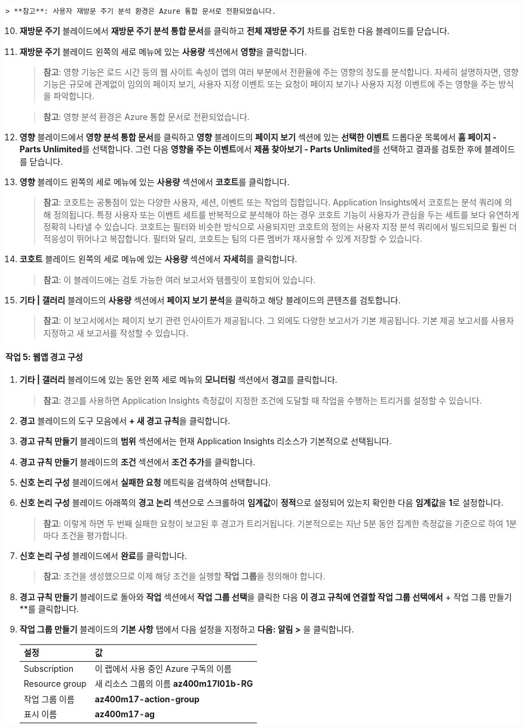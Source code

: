     > **참고**: 사용자 재방문 주기 분석 환경은 Azure 통합 문서로 전환되었습니다.

10. **재방문 주기** 블레이드에서 **재방문 주기 분석 통합 문서**를 클릭하고 **전체 재방문 주기** 차트를 검토한 다음 블레이드를 닫습니다.
11. **재방문 주기** 블레이드 왼쪽의 세로 메뉴에 있는 **사용량** 섹션에서 **영향**을 클릭합니다.

    > **참고**: 영향 기능은 로드 시간 등의 웹 사이트 속성이 앱의 여러 부분에서 전환율에 주는 영향의 정도를 분석합니다. 자세히 설명하자면, 영향 기능은 규모에 관계없이 임의의 페이지 보기, 사용자 지정 이벤트 또는 요청이 페이지 보기나 사용자 지정 이벤트에 주는 영향을 주는 방식을 파악합니다.

    > **참고**: 영향 분석 환경은 Azure 통합 문서로 전환되었습니다.

12. **영향** 블레이드에서 **영향 분석 통합 문서**를 클릭하고 **영향** 블레이드의 **페이지 보기** 섹션에 있는 **선택한 이벤트** 드롭다운 목록에서 **홈 페이지 - Parts Unlimited**를 선택합니다. 그런 다음 **영향을 주는 이벤트**에서 **제품 찾아보기 - Parts Unlimited**를 선택하고 결과를 검토한 후에 블레이드를 닫습니다.
13. **영향** 블레이드 왼쪽의 세로 메뉴에 있는 **사용량** 섹션에서 **코호트**를 클릭합니다.

    > **참고**: 코호트는 공통점이 있는 다양한 사용자, 세션, 이벤트 또는 작업의 집합입니다. Application Insights에서 코호트는 분석 쿼리에 의해 정의됩니다. 특정 사용자 또는 이벤트 세트를 반복적으로 분석해야 하는 경우 코호트 기능이 사용자가 관심을 두는 세트를 보다 유연하게 정확히 나타낼 수 있습니다. 코호트는 필터와 비슷한 방식으로 사용되지만 코호트의 정의는 사용자 지정 분석 쿼리에서 빌드되므로 훨씬 더 적응성이 뛰어나고 복잡합니다. 필터와 달리, 코호트는 팀의 다른 멤버가 재사용할 수 있게 저장할 수 있습니다.

14. **코호트** 블레이드 왼쪽의 세로 메뉴에 있는 **사용량** 섹션에서 **자세히**를 클릭합니다.

    > **참고**: 이 블레이드에는 검토 가능한 여러 보고서와 템플릿이 포함되어 있습니다.

15. **기타 \| 갤러리** 블레이드의 **사용량** 섹션에서 **페이지 보기 분석**을 클릭하고 해당 블레이드의 콘텐츠를 검토합니다.

    > **참고**: 이 보고서에서는 페이지 보기 관련 인사이트가 제공됩니다. 그 외에도 다양한 보고서가 기본 제공됩니다. 기본 제공 보고서를 사용자 지정하고 새 보고서를 작성할 수 있습니다.

#### 작업 5: 웹앱 경고 구성

1. **기타 \| 갤러리** 블레이드에 있는 동안 왼쪽 세로 메뉴의 **모니터링** 섹션에서 **경고**를 클릭합니다.

    > **참고**: 경고를 사용하면 Application Insights 측정값이 지정한 조건에 도달할 때 작업을 수행하는 트리거를 설정할 수 있습니다.

2. **경고** 블레이드의 도구 모음에서 **+ 새 경고 규칙**을 클릭합니다.
3. **경고 규칙 만들기** 블레이드의 **범위** 섹션에서는 현재 Application Insights 리소스가 기본적으로 선택됩니다.
4. **경고 규칙 만들기** 블레이드의 **조건** 섹션에서 **조건 추가**를 클릭합니다.
5. **신호 논리 구성** 블레이드에서 **실패한 요청** 메트릭을 검색하여 선택합니다.
6. **신호 논리 구성** 블레이드 아래쪽의 **경고 논리** 섹션으로 스크롤하여 **임계값**이 **정적**으로 설정되어 있는지 확인한 다음 **임계값**을 **1**로 설정합니다.

    > **참고**: 이렇게 하면 두 번째 실패한 요청이 보고된 후 경고가 트리거됩니다. 기본적으로는 지난 5분 동안 집계한 측정값을 기준으로 하여 1분마다 조건을 평가합니다.

7. **신호 논리 구성** 블레이드에서 **완료**를 클릭합니다.

    > **참고**: 조건을 생성했으므로 이제 해당 조건을 실행할 **작업 그룹**을 정의해야 합니다.

8. **경고 규칙 만들기** 블레이드로 돌아와 **작업** 섹션에서 **작업 그룹 선택**을 클릭한 다음 **이 경고 규칙에 연결할 작업 그룹 선택에서** + 작업 그룹 만들기**를 클릭합니다.
9. **작업 그룹 만들기** 블레이드의 **기본 사항** 탭에서 다음 설정을 지정하고 **다음: 알림 >** 을 클릭합니다.

    | 설정 | 값 |
    | --- | --- |
    | Subscription | 이 랩에서 사용 중인 Azure 구독의 이름 |
    | Resource group | 새 리소스 그룹의 이름 **az400m17l01b-RG** |
    | 작업 그룹 이름 | **az400m17-action-group** |
    | 표시 이름 | **az400m17-ag** |
